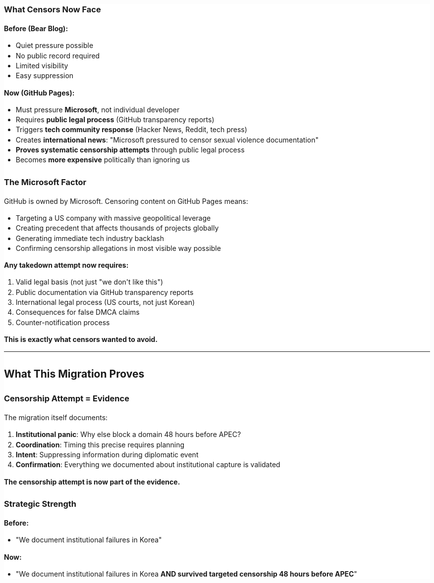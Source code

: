 ### What Censors Now Face

**Before (Bear Blog):**
- Quiet pressure possible
- No public record required
- Limited visibility
- Easy suppression

**Now (GitHub Pages):**
- Must pressure **Microsoft**, not individual developer
- Requires **public legal process** (GitHub transparency reports)
- Triggers **tech community response** (Hacker News, Reddit, tech press)
- Creates **international news**: "Microsoft pressured to censor sexual violence documentation"
- **Proves systematic censorship attempts** through public legal process
- Becomes **more expensive** politically than ignoring us

### The Microsoft Factor

GitHub is owned by Microsoft. Censoring content on GitHub Pages means:
- Targeting a US company with massive geopolitical leverage
- Creating precedent that affects thousands of projects globally
- Generating immediate tech industry backlash
- Confirming censorship allegations in most visible way possible

**Any takedown attempt now requires:**
1. Valid legal basis (not just "we don't like this")
2. Public documentation via GitHub transparency reports
3. International legal process (US courts, not just Korean)
4. Consequences for false DMCA claims
5. Counter-notification process

**This is exactly what censors wanted to avoid.**

---

## What This Migration Proves

### Censorship Attempt = Evidence

The migration itself documents:

1. **Institutional panic**: Why else block a domain 48 hours before APEC?
2. **Coordination**: Timing this precise requires planning
3. **Intent**: Suppressing information during diplomatic event
4. **Confirmation**: Everything we documented about institutional capture is validated

**The censorship attempt is now part of the evidence.**

### Strategic Strength

**Before:**
- "We document institutional failures in Korea"

**Now:**
- "We document institutional failures in Korea **AND survived targeted censorship 48 hours before APEC**"
